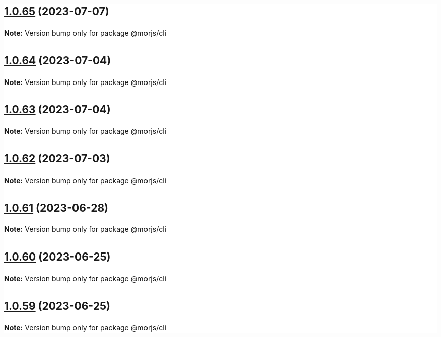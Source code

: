 



## [1.0.65](https://github.com/eleme/morjs/compare/v1.0.64...v1.0.65) (2023-07-07)

**Note:** Version bump only for package @morjs/cli





## [1.0.64](https://github.com/eleme/morjs/compare/v1.0.63...v1.0.64) (2023-07-04)

**Note:** Version bump only for package @morjs/cli





## [1.0.63](https://github.com/eleme/morjs/compare/v1.0.62...v1.0.63) (2023-07-04)

**Note:** Version bump only for package @morjs/cli





## [1.0.62](https://github.com/eleme/morjs/compare/v1.0.61...v1.0.62) (2023-07-03)

**Note:** Version bump only for package @morjs/cli





## [1.0.61](https://github.com/eleme/morjs/compare/v1.0.60...v1.0.61) (2023-06-28)

**Note:** Version bump only for package @morjs/cli





## [1.0.60](https://github.com/eleme/morjs/compare/v1.0.59...v1.0.60) (2023-06-25)

**Note:** Version bump only for package @morjs/cli





## [1.0.59](https://github.com/eleme/morjs/compare/v1.0.58...v1.0.59) (2023-06-25)

**Note:** Version bump only for package @morjs/cli

